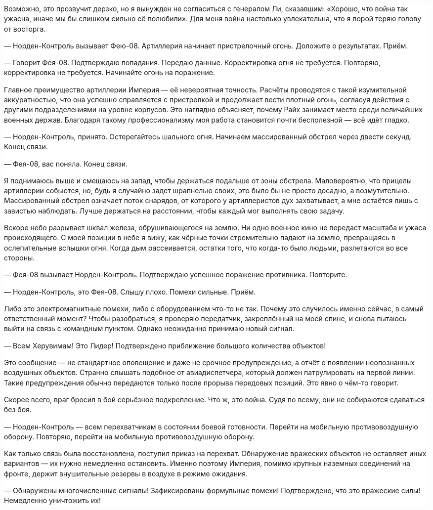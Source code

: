 Возможно, это прозвучит дерзко, но я вынужден не согласиться с генералом Ли, сказавшим: «Хорошо, что война так ужасна, иначе мы бы слишком сильно её полюбили». Для меня война настолько увлекательна, что я порой теряю голову от восторга.

— Норден-Контроль вызывает Фею-08. Артиллерия начинает пристрелочный огонь. Доложите о результатах. Приём.

— Говорит Фея-08. Подтверждаю попадания. Передаю данные. Корректировка огня не требуется. Повторяю, корректировка не требуется. Начинайте огонь на поражение.

Главное преимущество артиллерии Империя — её невероятная точность. Расчёты проводятся с такой изумительной аккуратностью, что она успешно справляется с пристрелкой и продолжает вести плотный огонь, согласуя действия с другими подразделениями на уровне корпусов. Это наглядно объясняет, почему Райх занимает место среди величайших военных держав. Благодаря такому профессионализму моя работа становится почти бесполезной — всё идёт гладко.

— Норден-Контроль, принято. Остерегайтесь шального огня. Начинаем массированный обстрел через двести секунд. Конец связи.

— Фея-08, вас поняла. Конец связи.

Я поднимаюсь выше и смещаюсь на запад, чтобы держаться подальше от зоны обстрела. Маловероятно, что прицелы артиллерии собьются, но, будь я случайно задет шрапнелью своих, это было бы не просто досадно, а возмутительно. Массированный обстрел означает поток снарядов, от которого у артиллеристов дух захватывает, а мне остаётся лишь с завистью наблюдать. Лучше держаться на расстоянии, чтобы каждый мог выполнять свою задачу.

Вскоре небо разрывает шквал железа, обрушивающегося на землю. Ни одно военное кино не передаст масштаба и ужаса происходящего. С моей позиции в небе я вижу, как чёрные точки стремительно падают на землю, превращаясь в ослепительные вспышки огня. Когда дым рассеивается, остатки того, что когда-то было людьми, разлетаются во все стороны.

— Фея-08 вызывает Норден-Контроль. Подтверждаю успешное поражение противника. Повторите.

— Норден-Контроль, это Фея-08. Слышу плохо. Помехи сильные. Приём.

Либо это электромагнитные помехи, либо с оборудованием что-то не так. Почему это случилось именно сейчас, в самый ответственный момент? Чтобы разобраться, я проверяю передатчик, закреплённый на моей спине, и снова пытаюсь выйти на связь с командным пунктом. Однако неожиданно принимаю новый сигнал.

— Всем Херувимам! Это Лидер! Подтверждено приближение большого количества объектов!

Это сообщение — не стандартное оповещение и даже не срочное предупреждение, а отчёт о появлении неопознанных воздушных объектов. Странно слышать подобное от авиадиспетчера, который должен патрулировать на первой линии. Такие предупреждения обычно передаются только после прорыва передовых позиций. Это явно о чём-то говорит.

Скорее всего, враг бросил в бой серьёзное подкрепление. Что ж, это война. Судя по всему, они не собираются сдаваться без боя.

— Норден-Контроль — всем перехватчикам в состоянии боевой готовности. Перейти на мобильную противовоздушную оборону. Повторяю, перейти на мобильную противовоздушную оборону.

Как только связь была восстановлена, поступил приказ на перехват. Обнаружение вражеских объектов не оставляет иных вариантов — их нужно немедленно остановить. Именно поэтому Империя, помимо крупных наземных соединений на фронте, держит внушительные резервы в воздухе в режиме ожидания.

— Обнаружены многочисленные сигналы! Зафиксированы формульные помехи! Подтверждено, что это вражеские силы! Немедленно уничтожить их!
